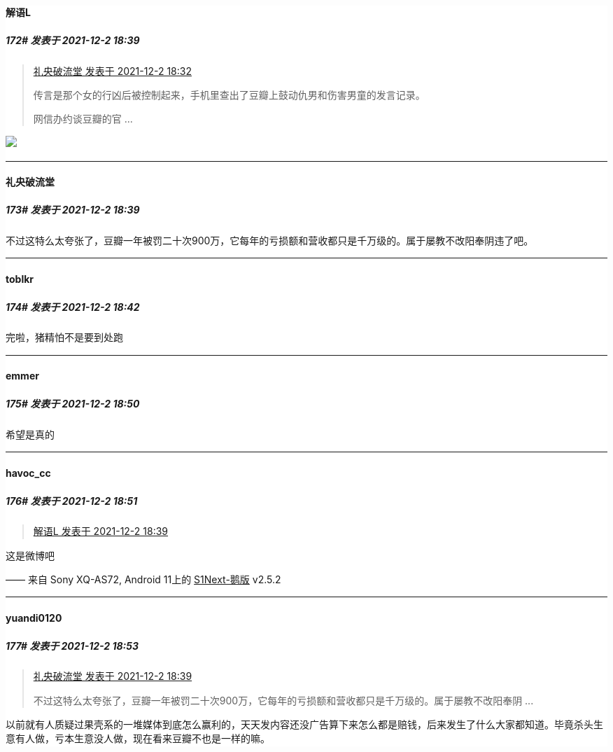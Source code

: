 ####  解语L  
##### 172#       发表于 2021-12-2 18:39

<blockquote><a href="httphttps://bbs.saraba1st.com/2b/forum.php?mod=redirect&amp;goto=findpost&amp;pid=53785930&amp;ptid=2040413" target="_blank">礼央破流堂 发表于 2021-12-2 18:32</a>

传言是那个女的行凶后被控制起来，手机里查出了豆瓣上鼓动仇男和伤害男童的发言记录。

网信办约谈豆瓣的官 ...</blockquote>
<img src="https://pic.rmb.bdstatic.com/bjh/31ae8bf48e48ef795afd5682d311e57b.png" referrerpolicy="no-referrer">

*****

####  礼央破流堂  
##### 173#       发表于 2021-12-2 18:39

不过这特么太夸张了，豆瓣一年被罚二十次900万，它每年的亏损额和营收都只是千万级的。属于屡教不改阳奉阴违了吧。

*****

####  toblkr  
##### 174#       发表于 2021-12-2 18:42

完啦，猪精怕不是要到处跑



*****

####  emmer  
##### 175#       发表于 2021-12-2 18:50

希望是真的

*****

####  havoc_cc  
##### 176#       发表于 2021-12-2 18:51

<blockquote><a href="httphttps://bbs.saraba1st.com/2b/forum.php?mod=redirect&amp;goto=findpost&amp;pid=53785987&amp;ptid=2040413" target="_blank">解语L 发表于 2021-12-2 18:39</a></blockquote>
这是微博吧

—— 来自 Sony XQ-AS72, Android 11上的 [S1Next-鹅版](https://github.com/ykrank/S1-Next/releases) v2.5.2

*****

####  yuandi0120  
##### 177#       发表于 2021-12-2 18:53

<blockquote><a href="httphttps://bbs.saraba1st.com/2b/forum.php?mod=redirect&amp;goto=findpost&amp;pid=53785988&amp;ptid=2040413" target="_blank">礼央破流堂 发表于 2021-12-2 18:39</a>

不过这特么太夸张了，豆瓣一年被罚二十次900万，它每年的亏损额和营收都只是千万级的。属于屡教不改阳奉阴 ...</blockquote>
以前就有人质疑过果壳系的一堆媒体到底怎么赢利的，天天发内容还没广告算下来怎么都是赔钱，后来发生了什么大家都知道。毕竟杀头生意有人做，亏本生意没人做，现在看来豆瓣不也是一样的嘛。
